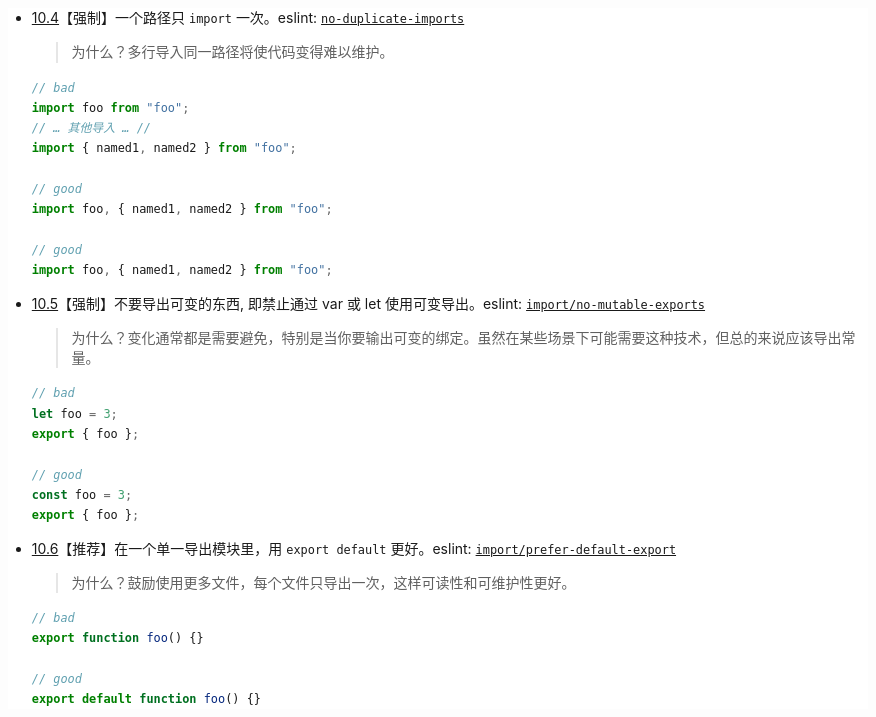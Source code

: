   <a name="10.4"></a>
  <a name="modules--no-duplicate-imports"></a>

- [10.4]()【强制】一个路径只 `import` 一次。eslint: [`no-duplicate-imports`](http://eslint.org/docs/rules/no-duplicate-imports)

  > 为什么？多行导入同一路径将使代码变得难以维护。

  ```javascript
  // bad
  import foo from "foo";
  // … 其他导入 … //
  import { named1, named2 } from "foo";

  // good
  import foo, { named1, named2 } from "foo";

  // good
  import foo, { named1, named2 } from "foo";
  ```

  <a name="10.5"></a>
  <a name="modules--no-mutable-exports"></a>

- [10.5]()【强制】不要导出可变的东西, 即禁止通过 var 或 let 使用可变导出。eslint: [`import/no-mutable-exports`](https://github.com/benmosher/eslint-plugin-import/blob/master/docs/rules/no-mutable-exports.md)

  > 为什么？变化通常都是需要避免，特别是当你要输出可变的绑定。虽然在某些场景下可能需要这种技术，但总的来说应该导出常量。

  ```javascript
  // bad
  let foo = 3;
  export { foo };

  // good
  const foo = 3;
  export { foo };
  ```

  <a name="10.6"></a>
  <a name="modules--prefer-default-export"></a>

- [10.6]()【推荐】在一个单一导出模块里，用 `export default` 更好。eslint: [`import/prefer-default-export`](https://github.com/benmosher/eslint-plugin-import/blob/master/docs/rules/prefer-default-export.md)

  > 为什么？鼓励使用更多文件，每个文件只导出一次，这样可读性和可维护性更好。

  ```javascript
  // bad
  export function foo() {}

  // good
  export default function foo() {}
  ```

  <a name="10.7"></a>
  <a name="modules--imports-first"></a>
